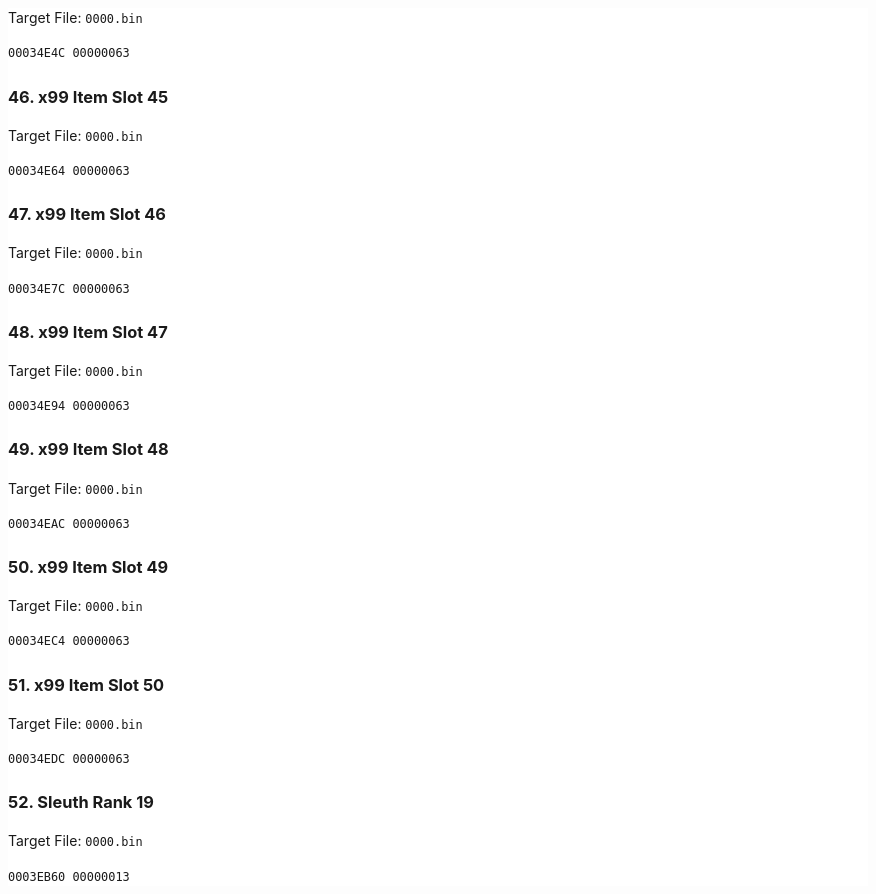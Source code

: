 Target File: `0000.bin`

```
00034E4C 00000063
```

### 46. x99 Item Slot 45

Target File: `0000.bin`

```
00034E64 00000063
```

### 47. x99 Item Slot 46

Target File: `0000.bin`

```
00034E7C 00000063
```

### 48. x99 Item Slot 47

Target File: `0000.bin`

```
00034E94 00000063
```

### 49. x99 Item Slot 48

Target File: `0000.bin`

```
00034EAC 00000063
```

### 50. x99 Item Slot 49

Target File: `0000.bin`

```
00034EC4 00000063
```

### 51. x99 Item Slot 50

Target File: `0000.bin`

```
00034EDC 00000063
```

### 52. Sleuth Rank 19

Target File: `0000.bin`

```
0003EB60 00000013
```
